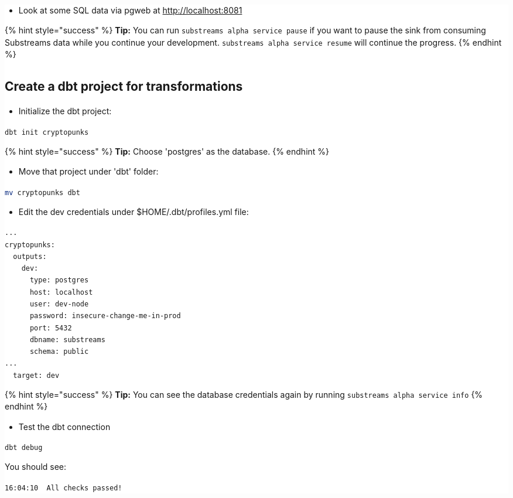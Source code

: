 * Look at some SQL data via pgweb at [http://localhost:8081](http://localhost:8081)

{% hint style="success" %}
**Tip:** You can run `substreams alpha service pause` if you want to pause the sink from consuming Substreams data while you continue your development. `substreams alpha service resume` will continue the progress.
{% endhint %}

## Create a dbt project for transformations

* Initialize the dbt project:

```bash
dbt init cryptopunks
```

{% hint style="success" %}
**Tip:** Choose 'postgres' as the database.
{% endhint %}

* Move that project under 'dbt' folder:

```bash
mv cryptopunks dbt
```
* Edit the dev credentials under $HOME/.dbt/profiles.yml file:

```bash
...
cryptopunks:
  outputs:
    dev:
      type: postgres
      host: localhost
      user: dev-node
      password: insecure-change-me-in-prod
      port: 5432
      dbname: substreams
      schema: public
...
  target: dev

```

{% hint style="success" %}
**Tip:** You can see the database credentials again by running `substreams alpha service info`
{% endhint %}

* Test the dbt connection

```bash
dbt debug
```

You should see:

```bash
16:04:10  All checks passed!
```

